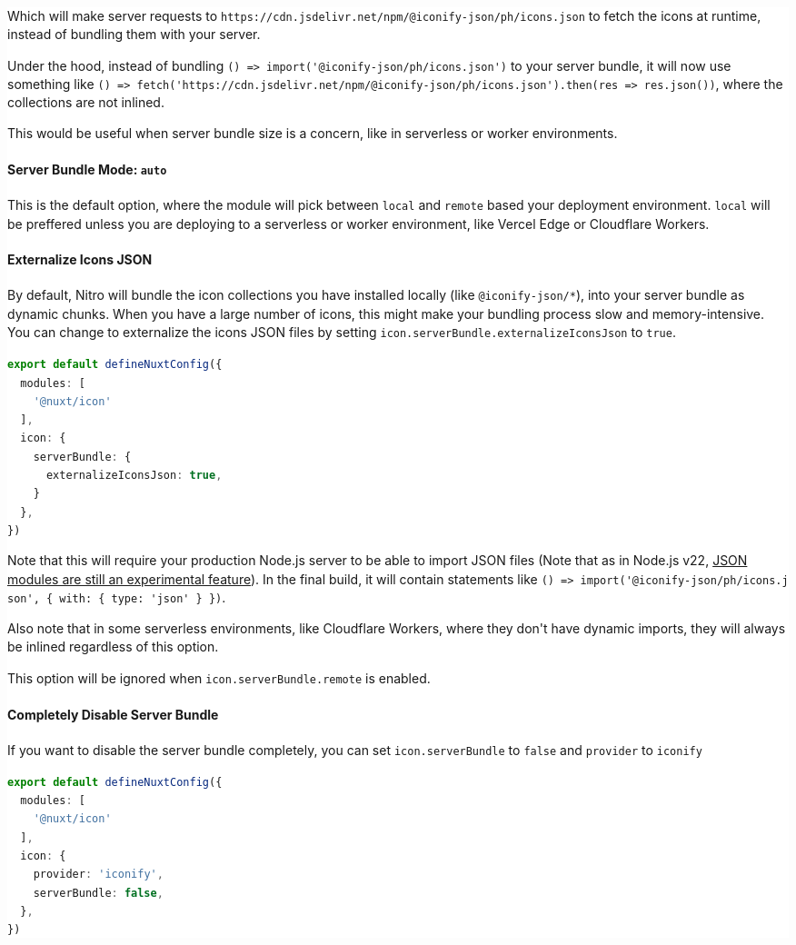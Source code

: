 Which will make server requests to `https://cdn.jsdelivr.net/npm/@iconify-json/ph/icons.json` to fetch the icons at runtime, instead of bundling them with your server.

Under the hood, instead of bundling `() => import('@iconify-json/ph/icons.json')` to your server bundle, it will now use something like `() => fetch('https://cdn.jsdelivr.net/npm/@iconify-json/ph/icons.json').then(res => res.json())`, where the collections are not inlined.

This would be useful when server bundle size is a concern, like in serverless or worker environments.

#### Server Bundle Mode: `auto`

This is the default option, where the module will pick between `local` and `remote` based your deployment environment. `local` will be preffered unless you are deploying to a serverless or worker environment, like Vercel Edge or Cloudflare Workers.

#### Externalize Icons JSON

By default, Nitro will bundle the icon collections you have installed locally (like `@iconify-json/*`), into your server bundle as dynamic chunks. When you have a large number of icons, this might make your bundling process slow and memory-intensive. You can change to externalize the icons JSON files by setting `icon.serverBundle.externalizeIconsJson` to `true`.

```ts
export default defineNuxtConfig({
  modules: [
    '@nuxt/icon'
  ],
  icon: {
    serverBundle: {
      externalizeIconsJson: true,
    }
  },
})
```

Note that this will require your production Node.js server to be able to import JSON files (Note that as in Node.js v22, [JSON modules are still an experimental feature](https://nodejs.org/api/esm.html#json-modules)). In the final build, it will contain statements like `() => import('@iconify-json/ph/icons.json', { with: { type: 'json' } })`.

Also note that in some serverless environments, like Cloudflare Workers, where they don't have dynamic imports, they will always be inlined regardless of this option.

This option will be ignored when `icon.serverBundle.remote` is enabled.

#### Completely Disable Server Bundle

If you want to disable the server bundle completely, you can set `icon.serverBundle` to `false` and `provider` to `iconify`

```ts
export default defineNuxtConfig({
  modules: [
    '@nuxt/icon'
  ],
  icon: {
    provider: 'iconify',
    serverBundle: false,
  },
})
```
